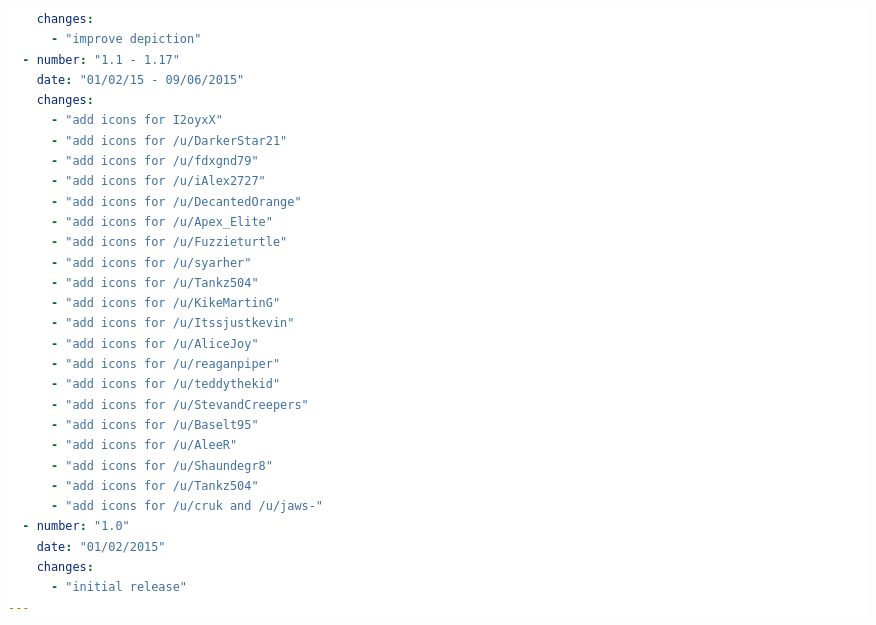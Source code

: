 ```yaml
    changes:
      - "improve depiction"
  - number: "1.1 - 1.17"
    date: "01/02/15 - 09/06/2015"
    changes:
      - "add icons for I2oyxX"
      - "add icons for /u/DarkerStar21"
      - "add icons for /u/fdxgnd79"
      - "add icons for /u/iAlex2727"
      - "add icons for /u/DecantedOrange"
      - "add icons for /u/Apex_Elite"
      - "add icons for /u/Fuzzieturtle"
      - "add icons for /u/syarher"
      - "add icons for /u/Tankz504"
      - "add icons for /u/KikeMartinG"
      - "add icons for /u/Itssjustkevin"
      - "add icons for /u/AliceJoy"
      - "add icons for /u/reaganpiper"
      - "add icons for /u/teddythekid"
      - "add icons for /u/StevandCreepers"
      - "add icons for /u/Baselt95"
      - "add icons for /u/AleeR"
      - "add icons for /u/Shaundegr8"
      - "add icons for /u/Tankz504"
      - "add icons for /u/cruk and /u/jaws-"
  - number: "1.0"
    date: "01/02/2015"
    changes:
      - "initial release"
---
```

